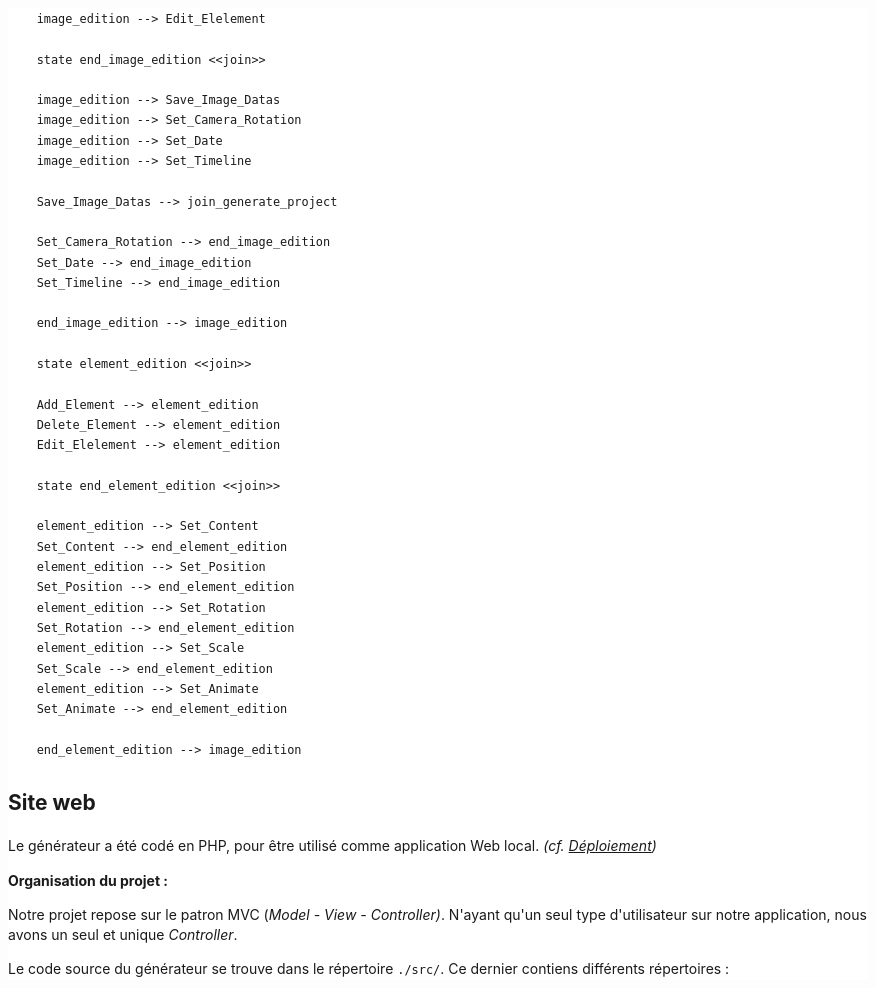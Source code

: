 ```mermaid
    image_edition --> Edit_Elelement

    state end_image_edition <<join>>

    image_edition --> Save_Image_Datas
    image_edition --> Set_Camera_Rotation
    image_edition --> Set_Date
    image_edition --> Set_Timeline

    Save_Image_Datas --> join_generate_project

    Set_Camera_Rotation --> end_image_edition
    Set_Date --> end_image_edition
    Set_Timeline --> end_image_edition

    end_image_edition --> image_edition

    state element_edition <<join>>

    Add_Element --> element_edition
    Delete_Element --> element_edition
    Edit_Elelement --> element_edition

    state end_element_edition <<join>>

    element_edition --> Set_Content
    Set_Content --> end_element_edition 
    element_edition --> Set_Position
    Set_Position --> end_element_edition
    element_edition --> Set_Rotation
    Set_Rotation --> end_element_edition
    element_edition --> Set_Scale 
    Set_Scale --> end_element_edition
    element_edition --> Set_Animate
    Set_Animate --> end_element_edition

    end_element_edition --> image_edition
```

## Site web

Le générateur a été codé en PHP, pour être utilisé comme application Web local. _(cf. [Déploiement](#déploiement))_

**Organisation du projet :**

Notre projet repose sur le patron MVC (_Model - View - Controller)_. N'ayant qu'un seul type d'utilisateur sur notre application, nous avons un seul et unique _Controller_. 

Le code source du générateur se trouve dans le répertoire `./src/`. Ce dernier contiens différents répertoires :
